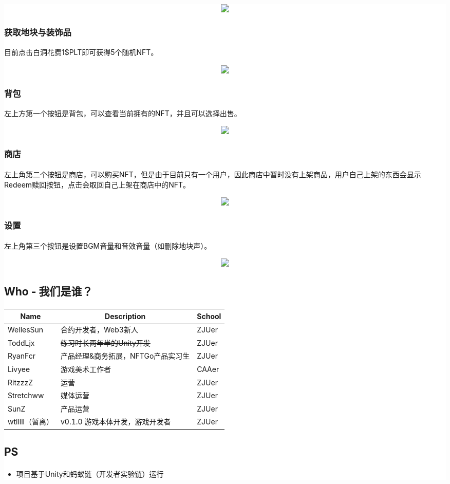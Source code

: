 <div align=center>
  <image src="https://github.com/PlanetWeb3/planet-images/blob/main/0.1.2-alpha/construct.png" width="300px"/>
</div>

### 获取地块与装饰品
目前点击白洞花费1$PLT即可获得5个随机NFT。

<div align=center>
  <image src="https://github.com/PlanetWeb3/planet-images/blob/main/0.1.2-alpha/whormhole.png" width="300px"/>
</div>

### 背包
左上方第一个按钮是背包，可以查看当前拥有的NFT，并且可以选择出售。

<div align=center>
  <image src="https://github.com/PlanetWeb3/planet-images/blob/main/0.1.2-alpha/bag.png" width="300px"/>
</div>

### 商店
左上角第二个按钮是商店，可以购买NFT，但是由于目前只有一个用户，因此商店中暂时没有上架商品，用户自己上架的东西会显示Redeem赎回按钮，点击会取回自己上架在商店中的NFT。

<div align=center>
  <image src="https://github.com/PlanetWeb3/planet-images/blob/main/0.1.2-alpha/store.png" width="300px"/>
</div>

### 设置
左上角第三个按钮是设置BGM音量和音效音量（如删除地块声）。

<div align=center>
  <image src="https://github.com/PlanetWeb3/planet-images/blob/main/0.1.2-alpha/setting.png" width="300px"/>
</div>

## Who - 我们是谁？

| **Name**    | **Description**  | **School** |
|-------------|----------------------|--------|
| WellesSun   | 合约开发者，Web3新人         | ZJUer  |
| ToddLjx     | ~~练习时长两年半的Unity开发~~  | ZJUer  |
| RyanFcr     | 产品经理&商务拓展，NFTGo产品实习生 | ZJUer  |
| Livyee       | 游戏美术工作者              | CAAer  |
| RitzzzZ     | 运营                   | ZJUer  |
| Stretchww   | 媒体运营               |ZJUer   |
| SunZ        | 产品运营               | ZJUer  |
| wtlllll（暂离） | v0.1.0 游戏本体开发，游戏开发者    | ZJUer  |

## PS
- 项目基于Unity和蚂蚁链（开发者实验链）运行
